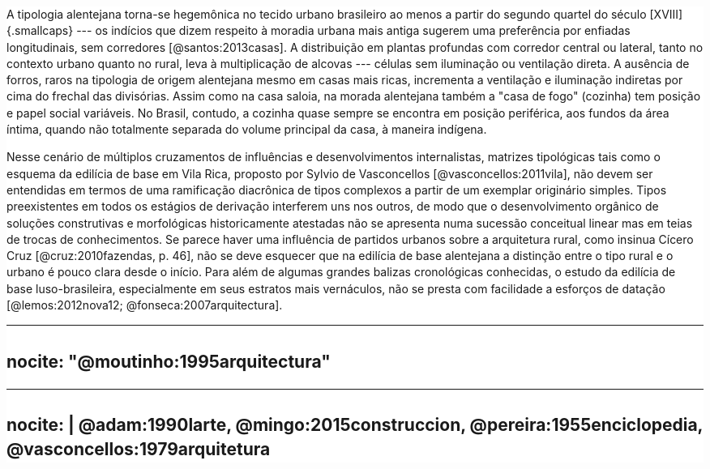 A tipologia alentejana torna-se hegemônica no tecido urbano
brasileiro ao menos a partir do segundo quartel do século
[XVIII]{.smallcaps} --- os indícios que dizem respeito à moradia urbana
mais antiga sugerem uma preferência por enfiadas
longitudinais, sem corredores [@santos:2013casas].
A distribuição em plantas profundas com corredor central ou
lateral, tanto no contexto urbano quanto no rural, leva
à multiplicação de alcovas --- células sem iluminação ou
ventilação direta.
A ausência de forros, raros na tipologia de origem
alentejana mesmo em casas mais ricas, incrementa
a ventilação e iluminação indiretas por cima do frechal das
divisórias.
Assim como na casa saloia, na morada alentejana também
a "casa de fogo" (cozinha) tem posição e papel social
variáveis.
No Brasil, contudo, a cozinha quase sempre se encontra em
posição periférica, aos fundos da área íntima, quando não
totalmente separada do volume principal da casa, à maneira
indígena.

Nesse cenário de múltiplos cruzamentos de influências
e desenvolvimentos internalistas, matrizes tipológicas tais
como o esquema da edilícia de base em Vila Rica, proposto
por Sylvio de Vasconcellos [@vasconcellos:2011vila],
não devem ser entendidas em termos de uma ramificação
diacrônica de tipos complexos a partir de um exemplar
originário simples.
Tipos preexistentes em todos os estágios de derivação
interferem uns nos outros, de modo que o desenvolvimento
orgânico de soluções construtivas e morfológicas
historicamente atestadas não se apresenta numa sucessão
conceitual linear mas em teias de trocas de conhecimentos.
Se parece haver uma influência de partidos urbanos sobre
a arquitetura rural, como insinua Cícero Cruz
[@cruz:2010fazendas, p. 46], não se deve esquecer que na
edilícia de base alentejana a distinção entre o tipo rural
e o urbano é pouco clara desde o início.
Para além de algumas grandes balizas cronológicas
conhecidas, o estudo da edilícia de base luso-brasileira,
especialmente em seus estratos mais vernáculos, não se
presta com facilidade a esforços de datação
[@lemos:2012nova12; @fonseca:2007arquitectura].

---
nocite: "@moutinho:1995arquitectura"
---

---
nocite: |
  @adam:1990larte,
  @mingo:2015construccion,
  @pereira:1955enciclopedia,
  @vasconcellos:1979arquitetura
---



[^valeria]: Para uma discussão do livro de Debret versando